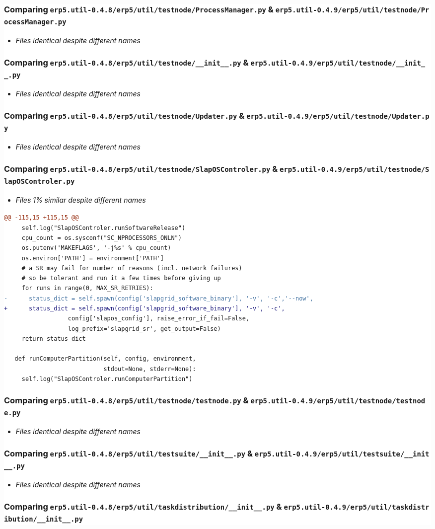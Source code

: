 ### Comparing `erp5.util-0.4.8/erp5/util/testnode/ProcessManager.py` & `erp5.util-0.4.9/erp5/util/testnode/ProcessManager.py`

 * *Files identical despite different names*

### Comparing `erp5.util-0.4.8/erp5/util/testnode/__init__.py` & `erp5.util-0.4.9/erp5/util/testnode/__init__.py`

 * *Files identical despite different names*

### Comparing `erp5.util-0.4.8/erp5/util/testnode/Updater.py` & `erp5.util-0.4.9/erp5/util/testnode/Updater.py`

 * *Files identical despite different names*

### Comparing `erp5.util-0.4.8/erp5/util/testnode/SlapOSControler.py` & `erp5.util-0.4.9/erp5/util/testnode/SlapOSControler.py`

 * *Files 1% similar despite different names*

```diff
@@ -115,15 +115,15 @@
     self.log("SlapOSControler.runSoftwareRelease")
     cpu_count = os.sysconf("SC_NPROCESSORS_ONLN")
     os.putenv('MAKEFLAGS', '-j%s' % cpu_count)
     os.environ['PATH'] = environment['PATH']
     # a SR may fail for number of reasons (incl. network failures)
     # so be tolerant and run it a few times before giving up
     for runs in range(0, MAX_SR_RETRIES):
-      status_dict = self.spawn(config['slapgrid_software_binary'], '-v', '-c','--now',
+      status_dict = self.spawn(config['slapgrid_software_binary'], '-v', '-c',
                  config['slapos_config'], raise_error_if_fail=False,
                  log_prefix='slapgrid_sr', get_output=False)
     return status_dict
 
   def runComputerPartition(self, config, environment,
                            stdout=None, stderr=None):
     self.log("SlapOSControler.runComputerPartition")
```

### Comparing `erp5.util-0.4.8/erp5/util/testnode/testnode.py` & `erp5.util-0.4.9/erp5/util/testnode/testnode.py`

 * *Files identical despite different names*

### Comparing `erp5.util-0.4.8/erp5/util/testsuite/__init__.py` & `erp5.util-0.4.9/erp5/util/testsuite/__init__.py`

 * *Files identical despite different names*

### Comparing `erp5.util-0.4.8/erp5/util/taskdistribution/__init__.py` & `erp5.util-0.4.9/erp5/util/taskdistribution/__init__.py`
